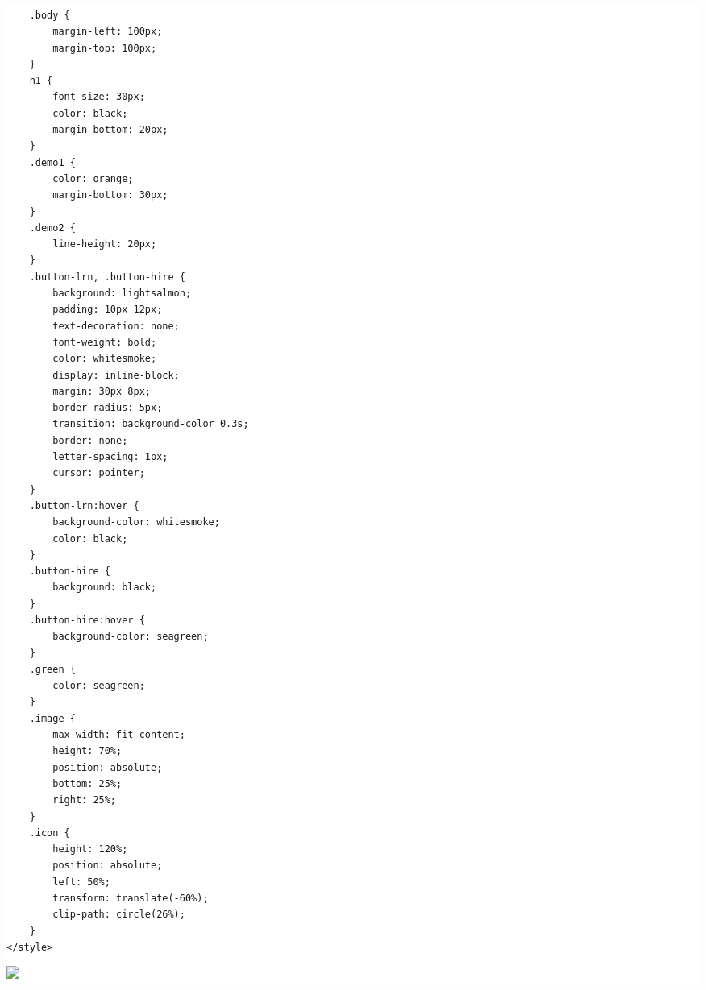         .body {
            margin-left: 100px;
            margin-top: 100px;
        }
        h1 {
            font-size: 30px;
            color: black;
            margin-bottom: 20px;
        }
        .demo1 {
            color: orange;
            margin-bottom: 30px;
        }
        .demo2 {
            line-height: 20px;
        }
        .button-lrn, .button-hire {
            background: lightsalmon;
            padding: 10px 12px;
            text-decoration: none;
            font-weight: bold;
            color: whitesmoke;
            display: inline-block;
            margin: 30px 8px;
            border-radius: 5px;
            transition: background-color 0.3s;
            border: none;
            letter-spacing: 1px;
            cursor: pointer;
        }
        .button-lrn:hover {
            background-color: whitesmoke;
            color: black;
        }
        .button-hire {
            background: black;
        }
        .button-hire:hover {
            background-color: seagreen;
        }
        .green {
            color: seagreen;
        }
        .image {
            max-width: fit-content;
            height: 70%;
            position: absolute;
            bottom: 25%;
            right: 25%;
        }
        .icon {
            height: 120%;
            position: absolute;
            left: 50%;
            transform: translate(-60%);
            clip-path: circle(26%);
        }
    </style>
</head>
<body>
    <div class="header">
        <nav>
            <a href="#"><img src="/images/logo.png?v2" 